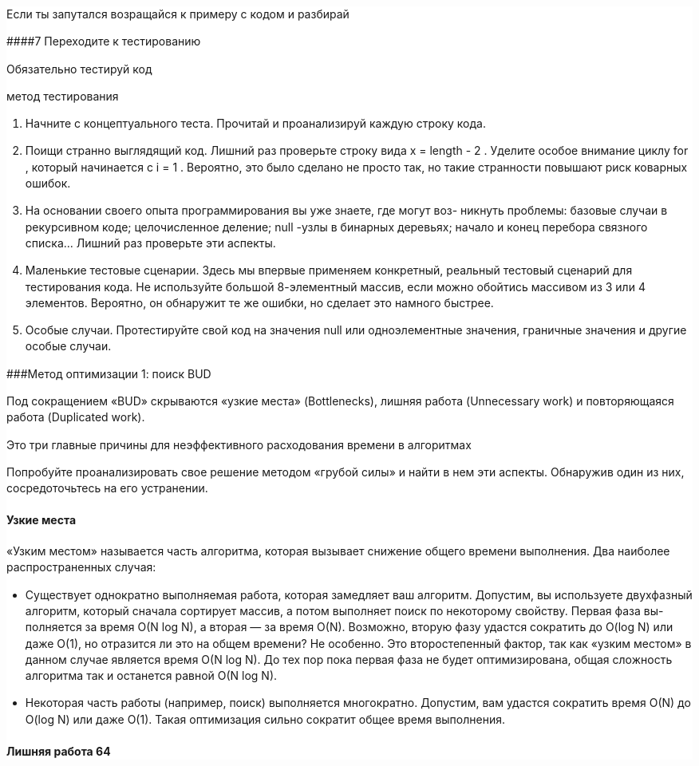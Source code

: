 Если ты запутался возращайся к примеру с кодом и разбирай

####7 Переходите к тестированию

Обязательно тестируй код

метод тестирования

1. Начните с концептуального теста. Прочитай и проанализируй каждую строку кода.
2. Поищи странно выглядящий код. Лишний раз проверьте строку
   вида x = length - 2 . Уделите особое внимание циклу for , который начинается
   с i = 1 . Вероятно, это было сделано не просто так, но такие странности повышают
   риск коварных ошибок.

3. На основании своего опыта программирования вы уже знаете, где могут воз-
   никнуть проблемы: базовые случаи в рекурсивном коде; целочисленное деление;
   null -узлы в бинарных деревьях; начало и конец перебора связного списка...
   Лишний раз проверьте эти аспекты.

4. Маленькие тестовые сценарии. Здесь мы впервые применяем конкретный,
   реальный тестовый сценарий для тестирования кода. Не используйте большой
   8-элементный массив, если можно обойтись массивом из 3 или 4 элементов.
   Вероятно, он обнаружит те же ошибки, но сделает это намного быстрее.

5. Особые случаи. Протестируйте свой код на значения null или одноэлементные
   значения, граничные значения и другие особые случаи.

###Метод оптимизации 1: поиск BUD

Под сокращением «BUD» скрываются «узкие места» (Bottlenecks), лишняя работа
(Unnecessary work) и повторяющаяся работа (Duplicated work).

Это три главные причины для неэффективного расходования времени в алгоритмах

Попробуйте проанализировать свое решение методом «грубой силы» и найти в нем эти аспекты.
Обнаружив один из них, сосредоточьтесь на его устранении.

#### Узкие места

«Узким местом» называется часть алгоритма, которая вызывает снижение общего
времени выполнения. Два наиболее распространенных случая:

* Существует однократно выполняемая работа, которая замедляет ваш алгоритм.
  Допустим, вы используете двухфазный алгоритм, который сначала сортирует
  массив, а потом выполняет поиск по некоторому свойству. Первая фаза вы-
  полняется за время O(N log N), а вторая — за время O(N). Возможно, вторую
  фазу удастся сократить до O(log N) или даже O(1), но отразится ли это на
  общем времени? Не особенно. Это второстепенный фактор, так как «узким
  местом» в данном случае является время O(N log N). До тех пор пока первая
  фаза не будет оптимизирована, общая сложность алгоритма так и останется
  равной O(N log N).

* Некоторая часть работы (например, поиск) выполняется многократно. Допустим,
  вам удастся сократить время O(N) до O(log N) или даже O(1). Такая оптимизация
  сильно сократит общее время выполнения.


#### Лишняя работа 64
